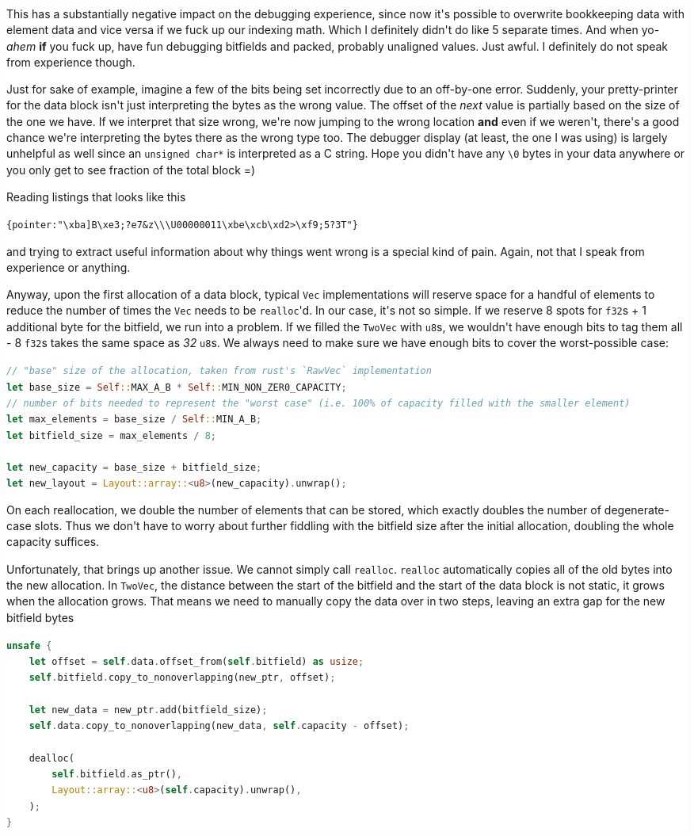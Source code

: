 This has a substantially negative impact on the debugging experience, since now it's possible to overwrite bookkeeping data with element data and vice versa if we fuck up our indexing math. Which I definitely didn't do like 5 separate times. And when yo- *ahem* **if** you fuck up, have fun debugging bitfields and packed, probably unaligned values. Just awful. I definitely do not speak from experience though.

Just for sake of example, imagine a few of the bits being set incorrectly due to an off-by-one error. Suddenly, your pretty-printer for the data block isn't just interpreting the bytes as the wrong value. The offset of the *next* value is partially based on the size of the one we have. If we interpret that size wrong, we're now jumping to the wrong location **and** even if we weren't, there's a good chance we're interpreting the bytes there as the wrong type too. The debugger display (at least, the one I was using) is largely unhelpful as well since an `unsigned char*` is interpreted as a C string. Hope you didn't have any `\0` bytes in your data anywhere or you only get to see fraction of the total block =)

Reading listings that looks like this

```text
{pointer:"\xba]B\xe3;?e7&z\\\U00000011\xbe\xcb\xd2>\xf9;5?3T"}
```

and trying to extract useful information about why things went wrong is a special kind of pain. Again, not that I speak from experience or anything.

Anyway, upon the first allocation of a data block, typical `Vec` implementations will reserve space for a handful of elements to reduce the number of times the `Vec` needs to be `realloc`'d. In our case, it's not so simple. If we reserve 8 spots for `f32`s + 1 additional byte for the bitfield, we run into a problem. If we filled the `TwoVec` with `u8`s, we wouldn't have enough bits to tag them all - 8 `f32`s takes the same space as *32* `u8`s. We always need to make sure we have enough bits to cover the worst-possible case:

```rust
// "base" size of the allocation, taken from rust's `RawVec` implementation
let base_size = Self::MAX_A_B * Self::MIN_NON_ZER0_CAPACITY;
// number of bits needed to represent the "worst case" (i.e. 100% of capacity filled with the smaller element)
let max_elements = base_size / Self::MIN_A_B;
let bitfield_size = max_elements / 8;

let new_capacity = base_size + bitfield_size;
let new_layout = Layout::array::<u8>(new_capacity).unwrap();
```

On each reallocation, we double the number of elements that can be stored, which exactly doubles the number of degenerate-case slots. Thus we don't have to worry about further fiddling with the bitfield size after the initial allocation, doubling the whole capacity suffices.

Unfortunately, that brings up another issue. We cannot simply call `realloc`. `realloc` automatically copies all of the old bytes into the new allocation. In `TwoVec`, the distance between the start of the bitfield and the start of the data block is not static, it grows when the allocation grows. That means we need to manually copy the data over in two steps, leaving an extra gap for the new bitfield bytes

```rust
unsafe {
    let offset = self.data.offset_from(self.bitfield) as usize;
    self.bitfield.copy_to_nonoverlapping(new_ptr, offset);

    let new_data = new_ptr.add(bitfield_size);
    self.data.copy_to_nonoverlapping(new_data, self.capacity - offset);

    dealloc(
        self.bitfield.as_ptr(),
        Layout::array::<u8>(self.capacity).unwrap(),
    );
}
```
